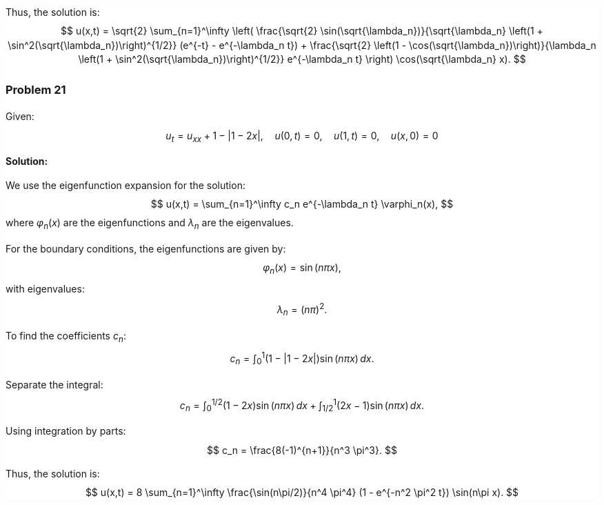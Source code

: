 Thus, the solution is:
$$ u(x,t) = \sqrt{2} \sum_{n=1}^\infty \left( \frac{\sqrt{2} \sin(\sqrt{\lambda_n})}{\sqrt{\lambda_n} \left(1 + \sin^2(\sqrt{\lambda_n})\right)^{1/2}} (e^{-t} - e^{-\lambda_n t}) + \frac{\sqrt{2} \left(1 - \cos(\sqrt{\lambda_n})\right)}{\lambda_n \left(1 + \sin^2(\sqrt{\lambda_n})\right)^{1/2}} e^{-\lambda_n t} \right) \cos(\sqrt{\lambda_n} x). $$


### Problem 21
Given:
$$ u_t = u_{xx} + 1 - |1 - 2x|, \quad u(0,t) = 0, \quad u(1,t) = 0, \quad u(x,0) = 0 $$

**Solution:**

We use the eigenfunction expansion for the solution:
$$ u(x,t) = \sum_{n=1}^\infty c_n e^{-\lambda_n t} \varphi_n(x), $$
where $\varphi_n(x)$ are the eigenfunctions and $\lambda_n$ are the eigenvalues.

For the boundary conditions, the eigenfunctions are given by:
$$ \varphi_n(x) = \sin(n\pi x), $$
with eigenvalues:
$$ \lambda_n = (n\pi)^2. $$

To find the coefficients $c_n$:
$$ c_n = \int_0^1 (1 - |1 - 2x|) \sin(n\pi x) \, dx. $$

Separate the integral:
$$ c_n = \int_0^{1/2} (1 - 2x) \sin(n\pi x) \, dx + \int_{1/2}^1 (2x - 1) \sin(n\pi x) \, dx. $$

Using integration by parts:
$$ c_n = \frac{8(-1)^{n+1}}{n^3 \pi^3}. $$

Thus, the solution is:
$$ u(x,t) = 8 \sum_{n=1}^\infty \frac{\sin(n\pi/2)}{n^4 \pi^4} (1 - e^{-n^2 \pi^2 t}) \sin(n\pi x). $$
